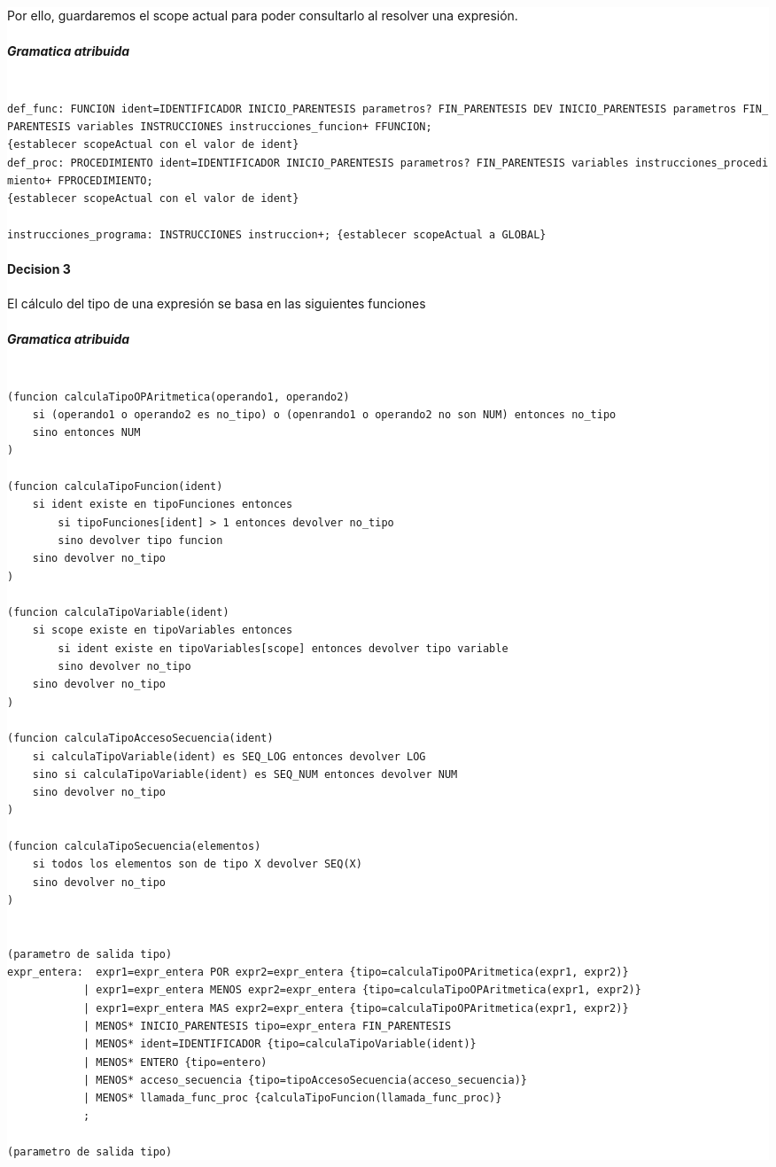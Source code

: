 Por ello, guardaremos el scope actual para poder consultarlo al resolver una expresión.
#####  Gramatica atribuida
```

def_func: FUNCION ident=IDENTIFICADOR INICIO_PARENTESIS parametros? FIN_PARENTESIS DEV INICIO_PARENTESIS parametros FIN_PARENTESIS variables INSTRUCCIONES instrucciones_funcion+ FFUNCION;
{establecer scopeActual con el valor de ident}
def_proc: PROCEDIMIENTO ident=IDENTIFICADOR INICIO_PARENTESIS parametros? FIN_PARENTESIS variables instrucciones_procedimiento+ FPROCEDIMIENTO;
{establecer scopeActual con el valor de ident}

instrucciones_programa: INSTRUCCIONES instruccion+; {establecer scopeActual a GLOBAL}

```
#### Decision 3
El cálculo del tipo de una expresión se basa en las siguientes funciones

##### Gramatica atribuida
```

(funcion calculaTipoOPAritmetica(operando1, operando2)
    si (operando1 o operando2 es no_tipo) o (openrando1 o operando2 no son NUM) entonces no_tipo
    sino entonces NUM
)

(funcion calculaTipoFuncion(ident)
    si ident existe en tipoFunciones entonces
        si tipoFunciones[ident] > 1 entonces devolver no_tipo
        sino devolver tipo funcion
    sino devolver no_tipo
)

(funcion calculaTipoVariable(ident)
    si scope existe en tipoVariables entonces
        si ident existe en tipoVariables[scope] entonces devolver tipo variable
        sino devolver no_tipo
    sino devolver no_tipo
)

(funcion calculaTipoAccesoSecuencia(ident)
    si calculaTipoVariable(ident) es SEQ_LOG entonces devolver LOG
    sino si calculaTipoVariable(ident) es SEQ_NUM entonces devolver NUM
    sino devolver no_tipo
)

(funcion calculaTipoSecuencia(elementos)
    si todos los elementos son de tipo X devolver SEQ(X)
    sino devolver no_tipo
)


(parametro de salida tipo)
expr_entera:  expr1=expr_entera POR expr2=expr_entera {tipo=calculaTipoOPAritmetica(expr1, expr2)}
            | expr1=expr_entera MENOS expr2=expr_entera {tipo=calculaTipoOPAritmetica(expr1, expr2)}
            | expr1=expr_entera MAS expr2=expr_entera {tipo=calculaTipoOPAritmetica(expr1, expr2)}
            | MENOS* INICIO_PARENTESIS tipo=expr_entera FIN_PARENTESIS
            | MENOS* ident=IDENTIFICADOR {tipo=calculaTipoVariable(ident)}
            | MENOS* ENTERO {tipo=entero)
            | MENOS* acceso_secuencia {tipo=tipoAccesoSecuencia(acceso_secuencia)}
            | MENOS* llamada_func_proc {calculaTipoFuncion(llamada_func_proc)}
            ;

(parametro de salida tipo)
```